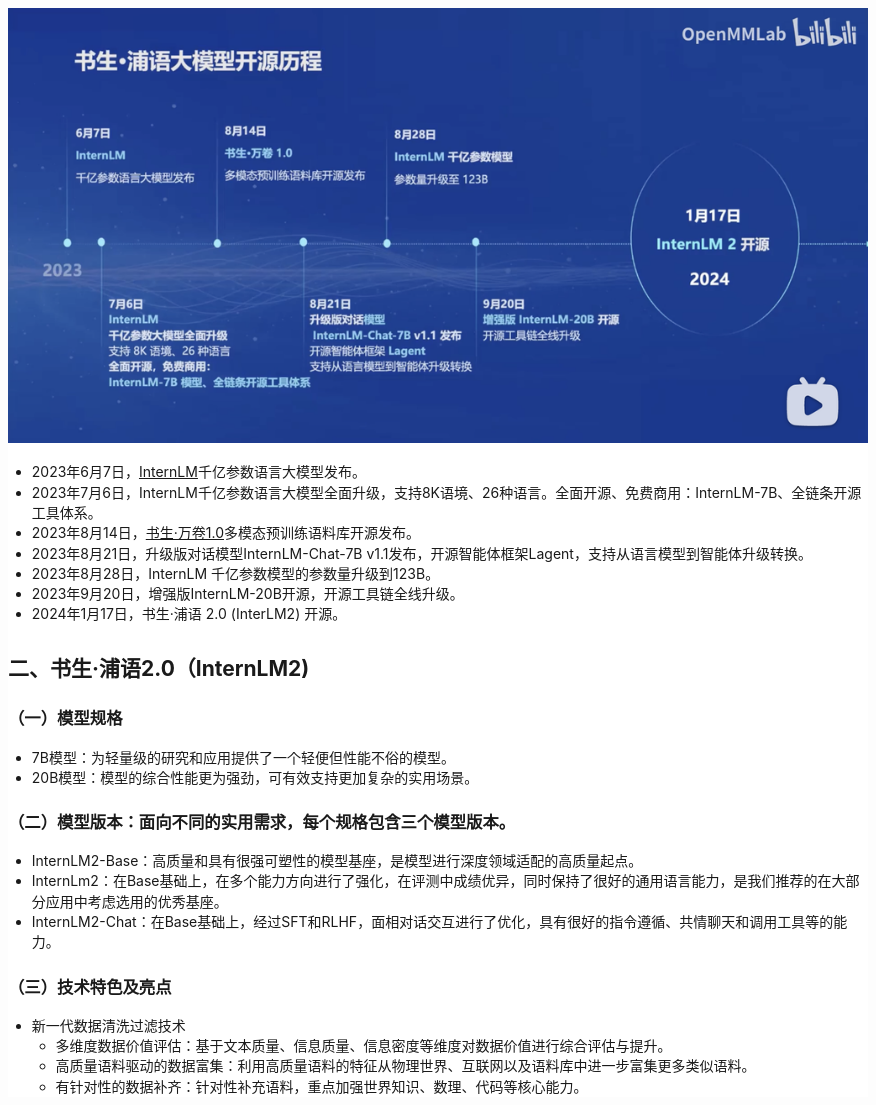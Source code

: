 ![](./imgs/002.png)

 - 2023年6月7日，[InternLM](https://github.com/InternLM/InternLM)千亿参数语言大模型发布。
 - 2023年7月6日，InternLM千亿参数语言大模型全面升级，支持8K语境、26种语言。全面开源、免费商用：InternLM-7B、全链条开源工具体系。
 - 2023年8月14日，[书生·万卷1.0](https://github.com/opendatalab/WanJuan1.0)多模态预训练语料库开源发布。
 - 2023年8月21日，升级版对话模型InternLM-Chat-7B v1.1发布，开源智能体框架Lagent，支持从语言模型到智能体升级转换。
 - 2023年8月28日，InternLM 千亿参数模型的参数量升级到123B。
 - 2023年9月20日，增强版InternLM-20B开源，开源工具链全线升级。
 - 2024年1月17日，书生·浦语 2.0 (InterLM2) 开源。

## 二、书生·浦语2.0（InternLM2)

### （一）模型规格

- 7B模型：为轻量级的研究和应用提供了一个轻便但性能不俗的模型。
- 20B模型：模型的综合性能更为强劲，可有效支持更加复杂的实用场景。

### （二）模型版本：面向不同的实用需求，每个规格包含三个模型版本。

- InternLM2-Base：高质量和具有很强可塑性的模型基座，是模型进行深度领域适配的高质量起点。
- InternLm2：在Base基础上，在多个能力方向进行了强化，在评测中成绩优异，同时保持了很好的通用语言能力，是我们推荐的在大部分应用中考虑选用的优秀基座。
- InternLM2-Chat：在Base基础上，经过SFT和RLHF，面相对话交互进行了优化，具有很好的指令遵循、共情聊天和调用工具等的能力。

### （三）技术特色及亮点

- 新一代数据清洗过滤技术
  - 多维度数据价值评估：基于文本质量、信息质量、信息密度等维度对数据价值进行综合评估与提升。
  - 高质量语料驱动的数据富集：利用高质量语料的特征从物理世界、互联网以及语料库中进一步富集更多类似语料。
  - 有针对性的数据补齐：针对性补充语料，重点加强世界知识、数理、代码等核心能力。
